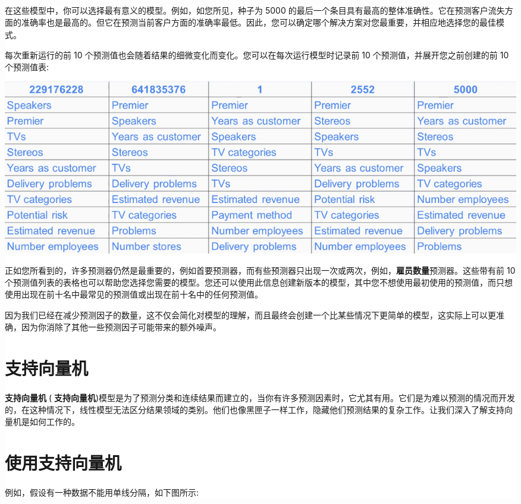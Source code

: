 在这些模型中，你可以选择最有意义的模型。例如，如您所见，种子为 5000 的最后一个条目具有最高的整体准确性。它在预测客户流失方面的准确率也是最高的。但它在预测当前客户方面的准确率最低。因此，您可以确定哪个解决方案对您最重要，并相应地选择您的最佳模式。

每次重新运行的前 10 个预测值也会随着结果的细微变化而变化。您可以在每次运行模型时记录前 10 个预测值，并展开您之前创建的前 10 个预测值表:

![](img/c712f3c3-6aa1-4248-a4b3-5585480e7b9f.png)

正如您所看到的，许多预测器仍然是最重要的，例如首要预测器，而有些预测器只出现一次或两次，例如，**雇员数量**预测器。这些带有前 10 个预测值列表的表格也可以帮助您选择您需要的模型。您还可以使用此信息创建新版本的模型，其中您不想使用最初使用的预测值，而只想使用出现在前十名中最常见的预测值或出现在前十名中的任何预测值。

因为我们已经在减少预测因子的数量，这不仅会简化对模型的理解，而且最终会创建一个比某些情况下更简单的模型，这实际上可以更准确，因为你消除了其他一些预测因子可能带来的额外噪声。



# 支持向量机

**支持向量机** ( **支持向量机**)模型是为了预测分类和连续结果而建立的，当你有许多预测因素时，它尤其有用。它们是为难以预测的情况而开发的，在这种情况下，线性模型无法区分结果领域的类别。他们也像黑匣子一样工作，隐藏他们预测结果的复杂工作。让我们深入了解支持向量机是如何工作的。



# 使用支持向量机

例如，假设有一种数据不能用单线分隔，如下图所示:
